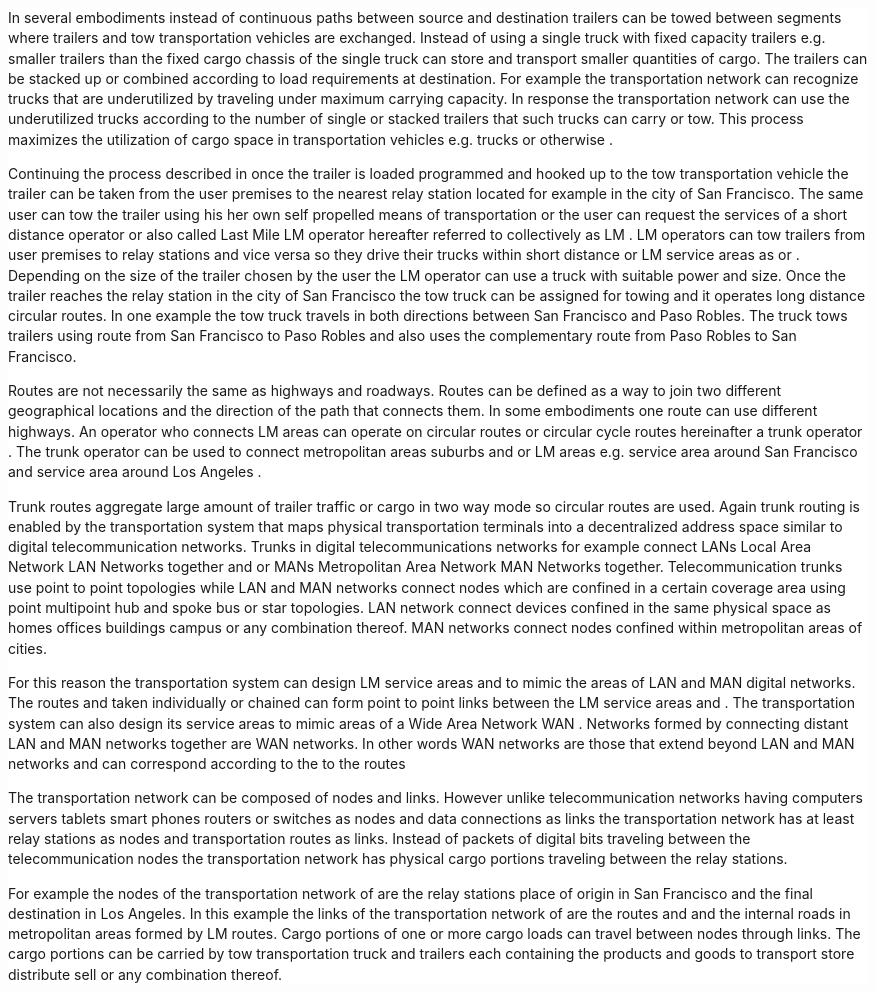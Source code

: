 In several embodiments instead of continuous paths between source and destination trailers can be towed between segments where trailers and tow transportation vehicles are exchanged. Instead of using a single truck with fixed capacity trailers e.g. smaller trailers than the fixed cargo chassis of the single truck can store and transport smaller quantities of cargo. The trailers can be stacked up or combined according to load requirements at destination. For example the transportation network can recognize trucks that are underutilized by traveling under maximum carrying capacity. In response the transportation network can use the underutilized trucks according to the number of single or stacked trailers that such trucks can carry or tow. This process maximizes the utilization of cargo space in transportation vehicles e.g. trucks or otherwise .

Continuing the process described in once the trailer is loaded programmed and hooked up to the tow transportation vehicle the trailer can be taken from the user premises to the nearest relay station located for example in the city of San Francisco. The same user can tow the trailer using his her own self propelled means of transportation or the user can request the services of a short distance operator or also called Last Mile LM operator hereafter referred to collectively as LM . LM operators can tow trailers from user premises to relay stations and vice versa so they drive their trucks within short distance or LM service areas as or . Depending on the size of the trailer chosen by the user the LM operator can use a truck with suitable power and size. Once the trailer reaches the relay station in the city of San Francisco the tow truck can be assigned for towing and it operates long distance circular routes. In one example the tow truck travels in both directions between San Francisco and Paso Robles. The truck tows trailers using route from San Francisco to Paso Robles and also uses the complementary route from Paso Robles to San Francisco.

Routes are not necessarily the same as highways and roadways. Routes can be defined as a way to join two different geographical locations and the direction of the path that connects them. In some embodiments one route can use different highways. An operator who connects LM areas can operate on circular routes or circular cycle routes hereinafter a trunk operator . The trunk operator can be used to connect metropolitan areas suburbs and or LM areas e.g. service area around San Francisco and service area around Los Angeles .

 Trunk routes aggregate large amount of trailer traffic or cargo in two way mode so circular routes are used. Again trunk routing is enabled by the transportation system that maps physical transportation terminals into a decentralized address space similar to digital telecommunication networks. Trunks in digital telecommunications networks for example connect LANs Local Area Network LAN Networks together and or MANs Metropolitan Area Network MAN Networks together. Telecommunication trunks use point to point topologies while LAN and MAN networks connect nodes which are confined in a certain coverage area using point multipoint hub and spoke bus or star topologies. LAN network connect devices confined in the same physical space as homes offices buildings campus or any combination thereof. MAN networks connect nodes confined within metropolitan areas of cities.

For this reason the transportation system can design LM service areas and to mimic the areas of LAN and MAN digital networks. The routes and taken individually or chained can form point to point links between the LM service areas and . The transportation system can also design its service areas to mimic areas of a Wide Area Network WAN . Networks formed by connecting distant LAN and MAN networks together are WAN networks. In other words WAN networks are those that extend beyond LAN and MAN networks and can correspond according to the to the routes 

The transportation network can be composed of nodes and links. However unlike telecommunication networks having computers servers tablets smart phones routers or switches as nodes and data connections as links the transportation network has at least relay stations as nodes and transportation routes as links. Instead of packets of digital bits traveling between the telecommunication nodes the transportation network has physical cargo portions traveling between the relay stations.

For example the nodes of the transportation network of are the relay stations place of origin in San Francisco and the final destination in Los Angeles. In this example the links of the transportation network of are the routes and and the internal roads in metropolitan areas formed by LM routes. Cargo portions of one or more cargo loads can travel between nodes through links. The cargo portions can be carried by tow transportation truck and trailers each containing the products and goods to transport store distribute sell or any combination thereof.
